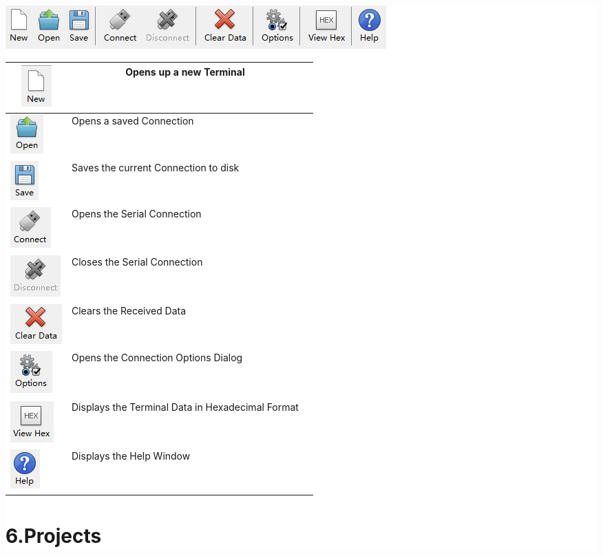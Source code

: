 ![](./media/70bebd79d7cd20336ae394c916500a28-1697702835980-39-1697703154501-43.png)

| ![](./media/2b728375ed2b8cd288c884e553418001-1697702835981-40-1697703154501-44.png) | Opens up a new Terminal                          |      |
| ------------------------------------------------------------ | ------------------------------------------------ | ---- |
| ![](./media/5f972f2eac5050ca0107416b2be067c2-1697702835981-41-1697703154501-45.png) | Opens a saved Connection                         |      |
| ![](./media/be6f8b560e0afc447f9c32b4474f633f-1697702835981-42-1697703154501-46.png) | Saves the current Connection to disk             |      |
| ![](./media/52257d028694a313fc4eea4d9c2469d7-1697702835981-43-1697703154501-47.png) | Opens the Serial Connection                      |      |
| ![](./media/6ad366842b18084553a142ab82a613cf-1697702835981-44-1697703154501-48.png) | Closes the Serial Connection                     |      |
| ![](./media/8fa3ac342549d33b6c9aa5a9e4688bea-1697702835981-45-1697703154501-49.png) | Clears the Received Data                         |      |
| ![](./media/c8d1dd8c3356b4938e143de1022e5842-1697702835981-46-1697703154501-50.png) | Opens the Connection Options Dialog              |      |
| ![](./media/36e13c266fd4b9723d9db40fe30cd203-1697702835981-47-1697703154501-51.png) | Displays the Terminal Data in Hexadecimal Format |      |
| ![](./media/b505c71c3344036730b1d67f0c62a354-1697702835982-48-1697703154501-52.png) | Displays the Help Window                         |      |

# 6.Projects
